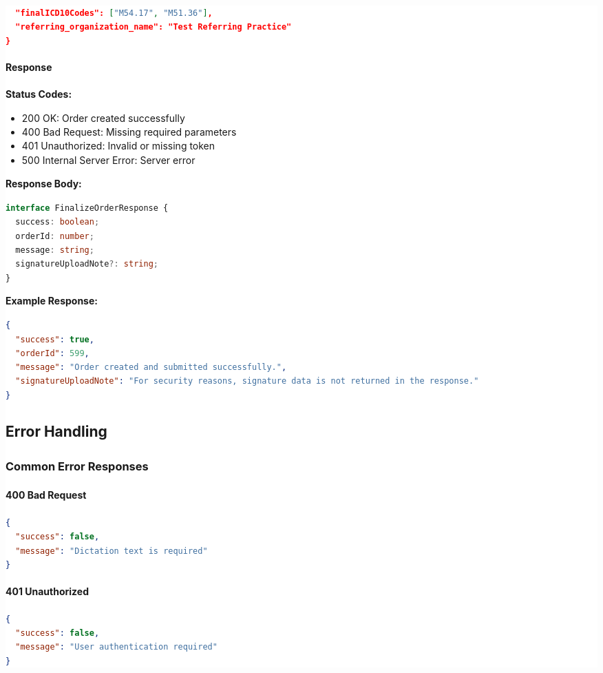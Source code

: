 ```json
  "finalICD10Codes": ["M54.17", "M51.36"],
  "referring_organization_name": "Test Referring Practice"
}
```

#### Response

**Status Codes:**
- 200 OK: Order created successfully
- 400 Bad Request: Missing required parameters
- 401 Unauthorized: Invalid or missing token
- 500 Internal Server Error: Server error

**Response Body:**
```typescript
interface FinalizeOrderResponse {
  success: boolean;
  orderId: number;
  message: string;
  signatureUploadNote?: string;
}
```

**Example Response:**
```json
{
  "success": true,
  "orderId": 599,
  "message": "Order created and submitted successfully.",
  "signatureUploadNote": "For security reasons, signature data is not returned in the response."
}
```

## Error Handling

### Common Error Responses

#### 400 Bad Request
```json
{
  "success": false,
  "message": "Dictation text is required"
}
```

#### 401 Unauthorized
```json
{
  "success": false,
  "message": "User authentication required"
}
```
